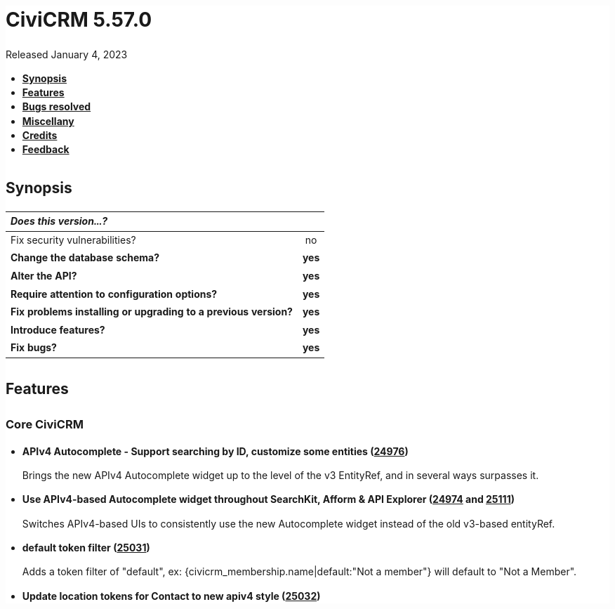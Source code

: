 # CiviCRM 5.57.0

Released January 4, 2023

- **[Synopsis](#synopsis)**
- **[Features](#features)**
- **[Bugs resolved](#bugs)**
- **[Miscellany](#misc)**
- **[Credits](#credits)**
- **[Feedback](#feedback)**

## <a name="synopsis"></a>Synopsis

| *Does this version...?*                                         |         |
|:--------------------------------------------------------------- |:-------:|
| Fix security vulnerabilities?                                   |   no    |
| **Change the database schema?**                                 | **yes** |
| **Alter the API?**                                              | **yes** |
| **Require attention to configuration options?**                 | **yes** |
| **Fix problems installing or upgrading to a previous version?** | **yes** |
| **Introduce features?**                                         | **yes** |
| **Fix bugs?**                                                   | **yes** |

## <a name="features"></a>Features

### Core CiviCRM

- **APIv4 Autocomplete - Support searching by ID, customize some entities
  ([24976](https://github.com/civicrm/civicrm-core/pull/24976))**

  Brings the new APIv4 Autocomplete widget up to the level of the v3
  EntityRef, and in several ways surpasses it.

- **Use APIv4-based Autocomplete widget throughout SearchKit, Afform & API
  Explorer ([24974](https://github.com/civicrm/civicrm-core/pull/24974) and
  [25111](https://github.com/civicrm/civicrm-core/pull/25111))**

  Switches APIv4-based UIs to consistently use the new Autocomplete widget
  instead of the old v3-based entityRef.

- **default token filter
  ([25031](https://github.com/civicrm/civicrm-core/pull/25031))**

  Adds a token filter of "default", ex:
  {civicrm_membership.name|default:"Not a member"} will default to "Not a
  Member".

- **Update location tokens for Contact to new apiv4 style
  ([25032](https://github.com/civicrm/civicrm-core/pull/25032))**
